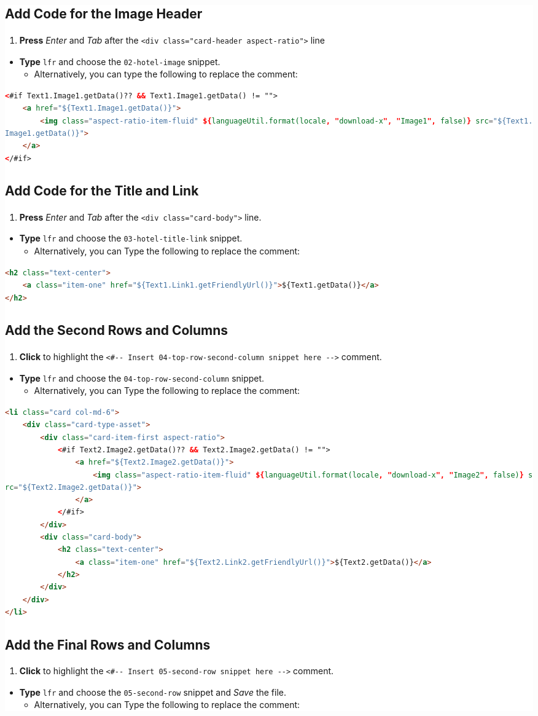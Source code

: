 ## Add Code for the Image Header
1. **Press** _Enter_ and _Tab_ after the `<div class="card-header aspect-ratio">` line
* **Type** `lfr` and choose the `02-hotel-image` snippet.
    * Alternatively, you can type the following to replace the comment:

```html
<#if Text1.Image1.getData()?? && Text1.Image1.getData() != "">
    <a href="${Text1.Image1.getData()}">
        <img class="aspect-ratio-item-fluid" ${languageUtil.format(locale, "download-x", "Image1", false)} src="${Text1.Image1.getData()}">
    </a>
</#if>
```

## Add Code for the Title and Link
1. **Press** _Enter_ and _Tab_ after the `<div class="card-body">` line.
* **Type** `lfr` and choose the `03-hotel-title-link` snippet.
    * Alternatively, you can Type the following to replace the comment:

```html
<h2 class="text-center">
    <a class="item-one" href="${Text1.Link1.getFriendlyUrl()}">${Text1.getData()}</a>
</h2>
```

## Add the Second Rows and Columns
1. **Click** to highlight the `<#-- Insert 04-top-row-second-column snippet here -->` comment.
* **Type** `lfr` and choose the `04-top-row-second-column` snippet.
    * Alternatively, you can Type the following to replace the comment:

```html
<li class="card col-md-6">
    <div class="card-type-asset">
        <div class="card-item-first aspect-ratio">
            <#if Text2.Image2.getData()?? && Text2.Image2.getData() != "">
                <a href="${Text2.Image2.getData()}">
                    <img class="aspect-ratio-item-fluid" ${languageUtil.format(locale, "download-x", "Image2", false)} src="${Text2.Image2.getData()}">
                </a>
            </#if>
        </div>
        <div class="card-body">
            <h2 class="text-center">
                <a class="item-one" href="${Text2.Link2.getFriendlyUrl()}">${Text2.getData()}</a>
            </h2>
        </div>
    </div>
</li>
```

## Add the Final Rows and Columns
1. **Click** to highlight the `<#-- Insert 05-second-row snippet here -->` comment.
* **Type** `lfr` and choose the `05-second-row` snippet and _Save_ the file.
    * Alternatively, you can Type the following to replace the comment:
